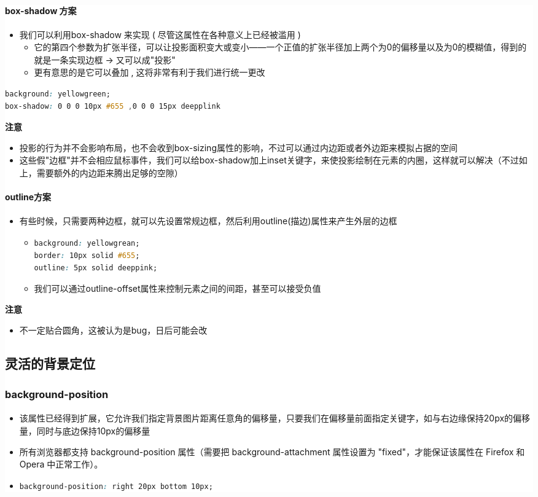 #### box-shadow 方案

- 我们可以利用box-shadow 来实现 ( 尽管这属性在各种意义上已经被滥用 ) 
  - 它的第四个参数为扩张半径，可以让投影面积变大或变小——一个正值的扩张半径加上两个为0的偏移量以及为0的模糊值，得到的就是一条实现边框 -> 又可以成"投影"
  - 更有意思的是它可以叠加 , 这将非常有利于我们进行统一更改

```css
background: yellowgreen;
box-shadow: 0 0 0 10px #655 ,0 0 0 15px deepplink
```

**注意**

- 投影的行为并不会影响布局，也不会收到box-sizing属性的影响，不过可以通过内边距或者外边距来模拟占据的空间
- 这些假"边框"并不会相应鼠标事件，我们可以给box-shadow加上inset关键字，来使投影绘制在元素的内圈，这样就可以解决（不过如上，需要额外的内边距来腾出足够的空隙）

#### outline方案

- 有些时候，只需要两种边框，就可以先设置常规边框，然后利用outline(描边)属性来产生外层的边框

  - ```css
    background: yellowgrean;
    border: 10px solid #655;
    outline: 5px solid deeppink;
    ```

  - 我们可以通过outline-offset属性来控制元素之间的间距，甚至可以接受负值

**注意**

- 不一定贴合圆角，这被认为是bug，日后可能会改

## 灵活的背景定位

### background-position

- 该属性已经得到扩展，它允许我们指定背景图片距离任意角的偏移量，只要我们在偏移量前面指定关键字，如与右边缘保持20px的偏移量，同时与底边保持10px的偏移量

- 所有浏览器都支持 background-position 属性（需要把 background-attachment 属性设置为 "fixed"，才能保证该属性在 Firefox 和 Opera 中正常工作）。

- ```css
  background-position: right 20px bottom 10px;
  ```

  